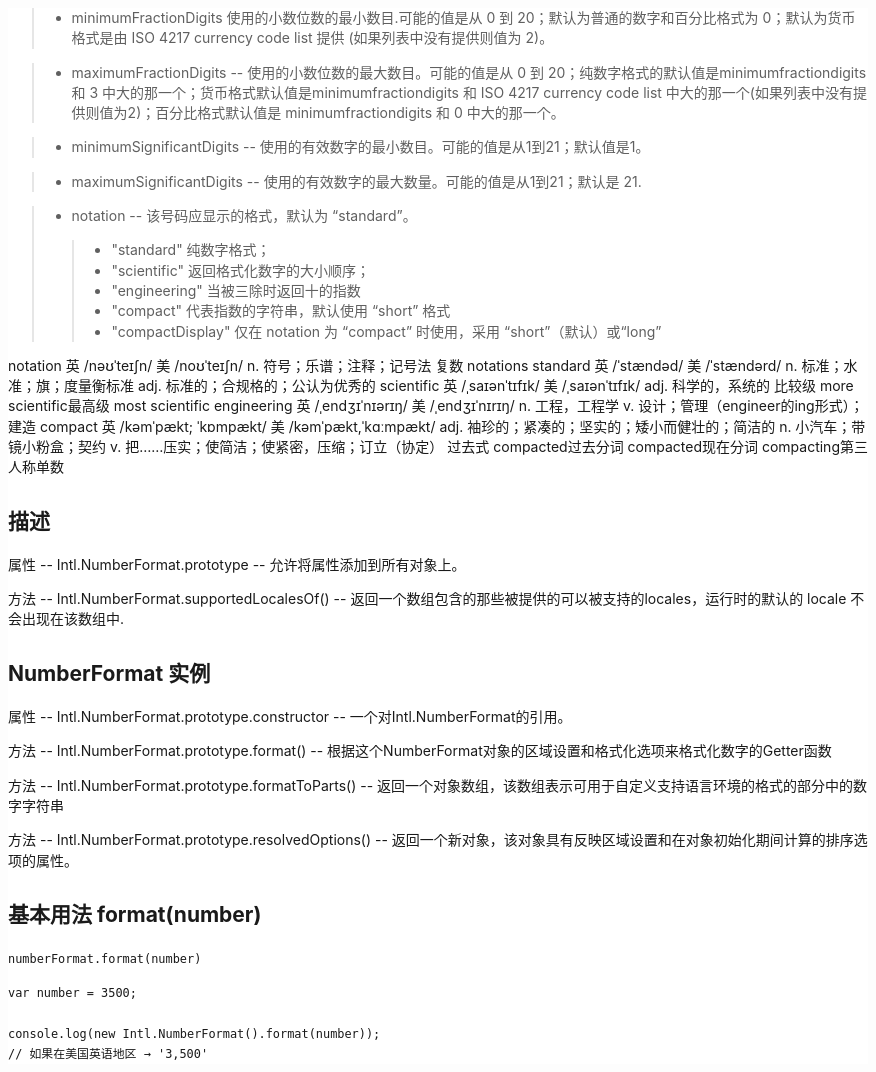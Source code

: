 >* minimumFractionDigits
使用的小数位数的最小数目.可能的值是从 0 到 20；默认为普通的数字和百分比格式为 0；默认为货币格式是由 ISO 4217 currency code list  提供 (如果列表中没有提供则值为 2)。

>* maximumFractionDigits -- 使用的小数位数的最大数目。可能的值是从 0 到 20；纯数字格式的默认值是minimumfractiondigits 和 3 中大的那一个；货币格式默认值是minimumfractiondigits 和 ISO 4217 currency code list 中大的那一个(如果列表中没有提供则值为2)；百分比格式默认值是 minimumfractiondigits 和 0 中大的那一个。

>* minimumSignificantDigits -- 使用的有效数字的最小数目。可能的值是从1到21；默认值是1。

>* maximumSignificantDigits -- 使用的有效数字的最大数量。可能的值是从1到21；默认是 21.

>* notation -- 该号码应显示的格式，默认为 “standard”。
>>* "standard"  纯数字格式；
>>* "scientific"  返回格式化数字的大小顺序；
>>* "engineering"  当被三除时返回十的指数
>>* "compact" 代表指数的字符串，默认使用 “short” 格式
>>* "compactDisplay" 仅在 notation 为 “compact” 时使用，采用 “short”（默认）或“long”

notation 英 /nəʊˈteɪʃn/  美 /noʊˈteɪʃn/  n. 符号；乐谱；注释；记号法 复数 notations
standard  英 /ˈstændəd/  美 /ˈstændərd/  n. 标准；水准；旗；度量衡标准 adj. 标准的；合规格的；公认为优秀的
scientific 英 /ˌsaɪənˈtɪfɪk/  美 /ˌsaɪənˈtɪfɪk/  adj. 科学的，系统的 比较级 more scientific最高级 most scientific
engineering 英 /ˌendʒɪˈnɪərɪŋ/  美 /ˌendʒɪˈnɪrɪŋ/  n. 工程，工程学 v. 设计；管理（engineer的ing形式）；建造
compact 英 /kəmˈpækt; ˈkɒmpækt/  美 /kəmˈpækt,ˈkɑːmpækt/ adj. 袖珍的；紧凑的；坚实的；矮小而健壮的；简洁的 n. 小汽车；带镜小粉盒；契约 v. 把……压实；使简洁；使紧密，压缩；订立（协定） 过去式 compacted过去分词 compacted现在分词 compacting第三人称单数 


## 描述

属性 -- Intl.NumberFormat.prototype -- 允许将属性添加到所有对象上。

方法 -- Intl.NumberFormat.supportedLocalesOf() -- 返回一个数组包含的那些被提供的可以被支持的locales，运行时的默认的 locale 不会出现在该数组中.

## NumberFormat 实例

属性 -- Intl.NumberFormat.prototype.constructor -- 一个对Intl.NumberFormat的引用。

方法 -- Intl.NumberFormat.prototype.format() -- 根据这个NumberFormat对象的区域设置和格式化选项来格式化数字的Getter函数

方法 -- Intl.NumberFormat.prototype.formatToParts() -- 返回一个对象数组，该数组表示可用于自定义支持语言环境的格式的部分中的数字字符串

方法 -- Intl.NumberFormat.prototype.resolvedOptions() -- 返回一个新对象，该对象具有反映区域设置和在对象初始化期间计算的排序选项的属性。


## 基本用法 format(number)

```
numberFormat.format(number)
```

```
var number = 3500;

console.log(new Intl.NumberFormat().format(number));
// 如果在美国英语地区 → '3,500' 
```
